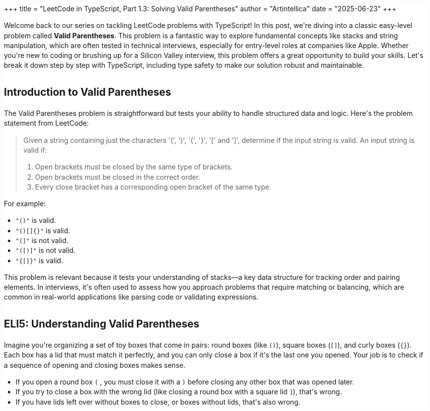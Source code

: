 +++
title = "LeetCode in TypeScript, Part 1.3: Solving Valid Parentheses"
author = "Artintellica"
date = "2025-06-23"
+++

Welcome back to our series on tackling LeetCode problems with TypeScript! In
this post, we're diving into a classic easy-level problem called **Valid
Parentheses**. This problem is a fantastic way to explore fundamental concepts
like stacks and string manipulation, which are often tested in technical
interviews, especially for entry-level roles at companies like Apple. Whether
you're new to coding or brushing up for a Silicon Valley interview, this problem
offers a great opportunity to build your skills. Let's break it down step by
step with TypeScript, including type safety to make our solution robust and
maintainable.

## Introduction to Valid Parentheses

The Valid Parentheses problem is straightforward but tests your ability to
handle structured data and logic. Here's the problem statement from LeetCode:

> Given a string containing just the characters '(', ')', '{', '}', '[' and ']',
> determine if the input string is valid. An input string is valid if:
>
> 1. Open brackets must be closed by the same type of brackets.
> 2. Open brackets must be closed in the correct order.
> 3. Every close bracket has a corresponding open bracket of the same type.

For example:

- `"()"` is valid.
- `"()[]{}"` is valid.
- `"(]"` is not valid.
- `"([)]"` is not valid.
- `"{[]}"` is valid.

This problem is relevant because it tests your understanding of stacks—a key
data structure for tracking order and pairing elements. In interviews, it's
often used to assess how you approach problems that require matching or
balancing, which are common in real-world applications like parsing code or
validating expressions.

## ELI5: Understanding Valid Parentheses

Imagine you're organizing a set of toy boxes that come in pairs: round boxes
(like `()`), square boxes (`[]`), and curly boxes (`{}`). Each box has a lid
that must match it perfectly, and you can only close a box if it's the last one
you opened. Your job is to check if a sequence of opening and closing boxes
makes sense.

- If you open a round box `(` , you must close it with a `)` before closing any
  other box that was opened later.
- If you try to close a box with the wrong lid (like closing a round box with a
  square lid `]`), that's wrong.
- If you have lids left over without boxes to close, or boxes without lids,
  that's also wrong.
